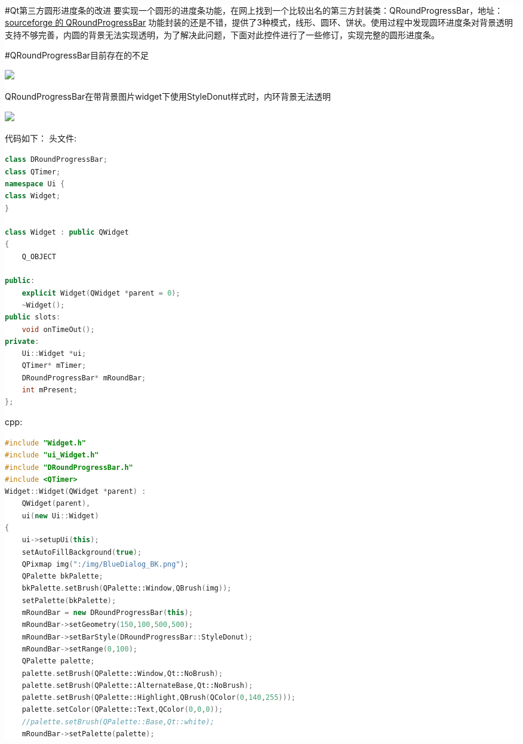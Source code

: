 #Qt第三方圆形进度条的改进
要实现一个圆形的进度条功能，在网上找到一个比较出名的第三方封装类：QRoundProgressBar，地址：[sourceforge 的 QRoundProgressBar](https://sourceforge.net/projects/qroundprogressbar/)
功能封装的还是不错，提供了3种模式，线形、圆环、饼状。使用过程中发现圆环进度条对背景透明支持不够完善，内圆的背景无法实现透明，为了解决此问题，下面对此控件进行了一些修订，实现完整的圆形进度条。

#QRoundProgressBar目前存在的不足

![](https://github.com/czyt1988/czyBlog/raw/master/tech/QRoundBarFix/pic/0.png)

QRoundProgressBar在带背景图片widget下使用StyleDonut样式时，内环背景无法透明

![](https://github.com/czyt1988/czyBlog/raw/master/tech/QRoundBarFix/pic/1.gif)

代码如下：
头文件:
```cpp
class DRoundProgressBar;
class QTimer;
namespace Ui {
class Widget;
}

class Widget : public QWidget
{
    Q_OBJECT

public:
    explicit Widget(QWidget *parent = 0);
    ~Widget();
public slots:
    void onTimeOut();
private:
    Ui::Widget *ui;
    QTimer* mTimer;
    DRoundProgressBar* mRoundBar;
    int mPresent;
};
```
cpp:
```cpp
#include "Widget.h"
#include "ui_Widget.h"
#include "DRoundProgressBar.h"
#include <QTimer>
Widget::Widget(QWidget *parent) :
    QWidget(parent),
    ui(new Ui::Widget)
{
    ui->setupUi(this);
    setAutoFillBackground(true);
    QPixmap img(":/img/BlueDialog_BK.png");
    QPalette bkPalette;
    bkPalette.setBrush(QPalette::Window,QBrush(img));
    setPalette(bkPalette);
    mRoundBar = new DRoundProgressBar(this);
    mRoundBar->setGeometry(150,100,500,500);
    mRoundBar->setBarStyle(DRoundProgressBar::StyleDonut);
    mRoundBar->setRange(0,100);
    QPalette palette;
    palette.setBrush(QPalette::Window,Qt::NoBrush);
    palette.setBrush(QPalette::AlternateBase,Qt::NoBrush);
    palette.setBrush(QPalette::Highlight,QBrush(QColor(0,140,255)));
    palette.setColor(QPalette::Text,QColor(0,0,0));
    //palette.setBrush(QPalette::Base,Qt::white);
    mRoundBar->setPalette(palette);
```